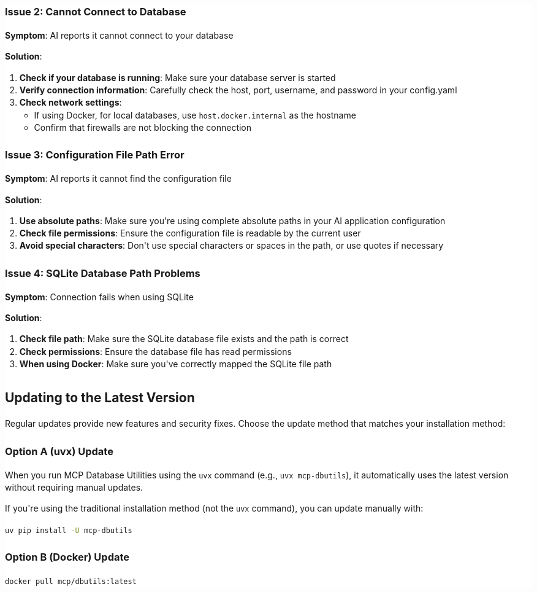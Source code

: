 ### Issue 2: Cannot Connect to Database

**Symptom**: AI reports it cannot connect to your database

**Solution**:
1. **Check if your database is running**: Make sure your database server is started
2. **Verify connection information**: Carefully check the host, port, username, and password in your config.yaml
3. **Check network settings**:
   - If using Docker, for local databases, use `host.docker.internal` as the hostname
   - Confirm that firewalls are not blocking the connection

### Issue 3: Configuration File Path Error

**Symptom**: AI reports it cannot find the configuration file

**Solution**:
1. **Use absolute paths**: Make sure you're using complete absolute paths in your AI application configuration
2. **Check file permissions**: Ensure the configuration file is readable by the current user
3. **Avoid special characters**: Don't use special characters or spaces in the path, or use quotes if necessary

### Issue 4: SQLite Database Path Problems

**Symptom**: Connection fails when using SQLite

**Solution**:
1. **Check file path**: Make sure the SQLite database file exists and the path is correct
2. **Check permissions**: Ensure the database file has read permissions
3. **When using Docker**: Make sure you've correctly mapped the SQLite file path

## Updating to the Latest Version

Regular updates provide new features and security fixes. Choose the update method that matches your installation method:

### Option A (uvx) Update

When you run MCP Database Utilities using the `uvx` command (e.g., `uvx mcp-dbutils`), it automatically uses the latest version without requiring manual updates.

If you're using the traditional installation method (not the `uvx` command), you can update manually with:

```bash
uv pip install -U mcp-dbutils
```

### Option B (Docker) Update

```bash
docker pull mcp/dbutils:latest
```

